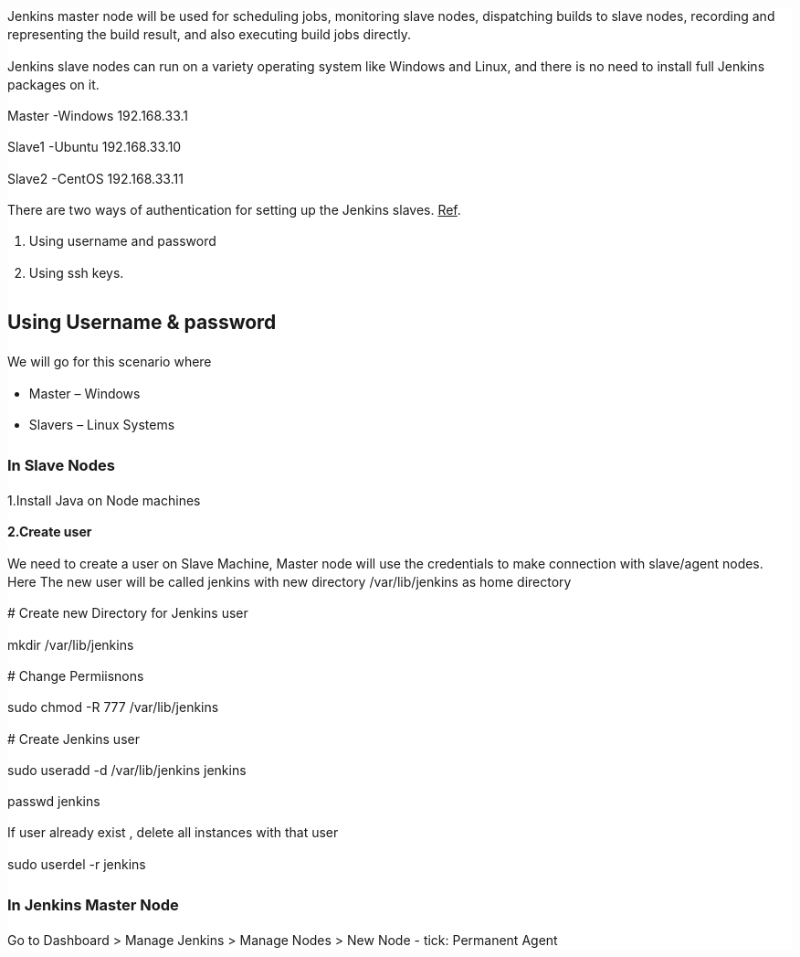 Jenkins master node will be used for scheduling jobs, monitoring slave nodes,
dispatching builds to slave nodes, recording and representing the build result,
and also executing build jobs directly.

Jenkins slave nodes can run on a variety operating system like Windows and
Linux, and there is no need to install full Jenkins packages on it.

Master -Windows 192.168.33.1

Slave1 -Ubuntu 192.168.33.10

Slave2 -CentOS 192.168.33.11

There are two ways of authentication for setting up the Jenkins slaves.
[Ref](https://devopscube.com/setup-slaves-on-jenkins-2/).

1.  Using username and password

2.  Using ssh keys.

Using Username & password
-------------------------

We will go for this scenario where

-   Master – Windows

-   Slavers – Linux Systems

### In Slave Nodes 

1.Install Java on Node machines

**2.Create user**

We need to create a user on Slave Machine, Master node will use the credentials
to make connection with slave/agent nodes. Here The new user will be
called jenkins with new directory /var/lib/jenkins as home directory

\# Create new Directory for Jenkins user

mkdir /var/lib/jenkins

\# Change Permiisnons

sudo chmod -R 777 /var/lib/jenkins

\# Create Jenkins user

sudo useradd -d /var/lib/jenkins jenkins

passwd jenkins

If user already exist , delete all instances with that user

sudo userdel -r jenkins

### In Jenkins Master Node

Go to Dashboard \> Manage Jenkins \> Manage Nodes \> New Node - tick: Permanent
Agent
